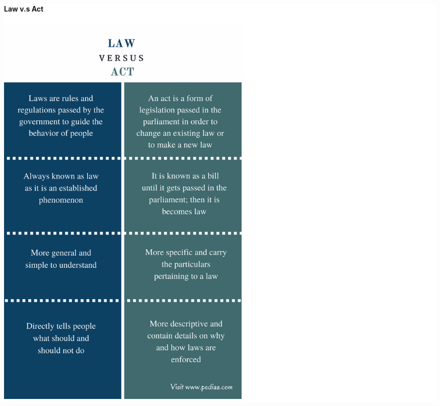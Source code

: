 

#### Law v.s Act

<img src="./img/image-20220411145218666.png" alt="image-20220411145218666" style="zoom: 73%;" /> 
